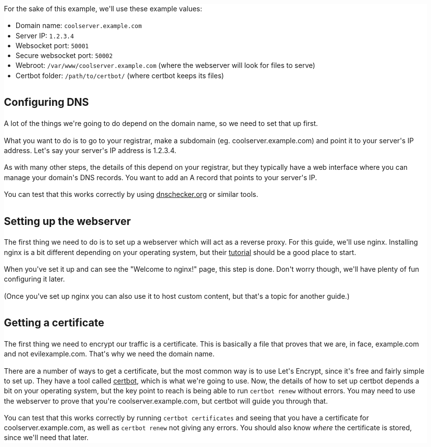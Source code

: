 For the sake of this example, we'll use these example values:
- Domain name: `coolserver.example.com`
- Server IP: `1.2.3.4`
- Websocket port: `50001`
- Secure websocket port: `50002`
- Webroot: `/var/www/coolserver.example.com` (where the webserver will look for files to serve)
- Certbot folder: `/path/to/certbot/` (where certbot keeps its files)

## Configuring DNS

A lot of the things we're going to do depend on the domain name, so we need to set that up first.

What you want to do is to go to your registrar, make a subdomain (eg. coolserver.example.com)
and point it to your server's IP address. Let's say your server's IP address is 1.2.3.4.

As with many other steps, the details of this depend on your registrar, but they typically have a web interface
where you can manage your domain's DNS records. You want to add an A record that points to your server's IP.

You can test that this works correctly by using [dnschecker.org](https://dnschecker.org/) or similar tools.

## Setting up the webserver

The first thing we need to do is to set up a webserver which will act as a reverse proxy.
For this guide, we'll use nginx. Installing nginx is a bit different depending on your operating system,
but their [tutorial](https://www.nginx.com/resources/wiki/start/topics/tutorials/install/)
should be a good place to start.

When you've set it up and can see the "Welcome to nginx!" page, this step is done.
Don't worry though, we'll have plenty of fun configuring it later.

(Once you've set up nginx you can also use it to host custom content,
but that's a topic for another guide.)

## Getting a certificate

The first thing we need to encrypt our traffic is a certificate. This is basically a file that
proves that we are, in face, example.com and not evilexample.com. That's why we need the domain name.

There are a number of ways to get a certificate, but the most common way is to use Let's Encrypt,
since it's free and fairly simple to set up. They have a tool called [certbot](https://certbot.eff.org/),
which is what we're going to use. Now, the details of how to set up certbot depends a bit on your
operating system, but the key point to reach is being able to run `certbot renew` without errors.
You may need to use the webserver to prove that you're coolserver.example.com, but certbot will guide you through that.

You can test that this works correctly by running `certbot certificates` and seeing that you have a certificate for coolserver.example.com,
as well as `certbot renew` not giving any errors. You should also know _where_ the certificate is stored, since we'll need that later.

